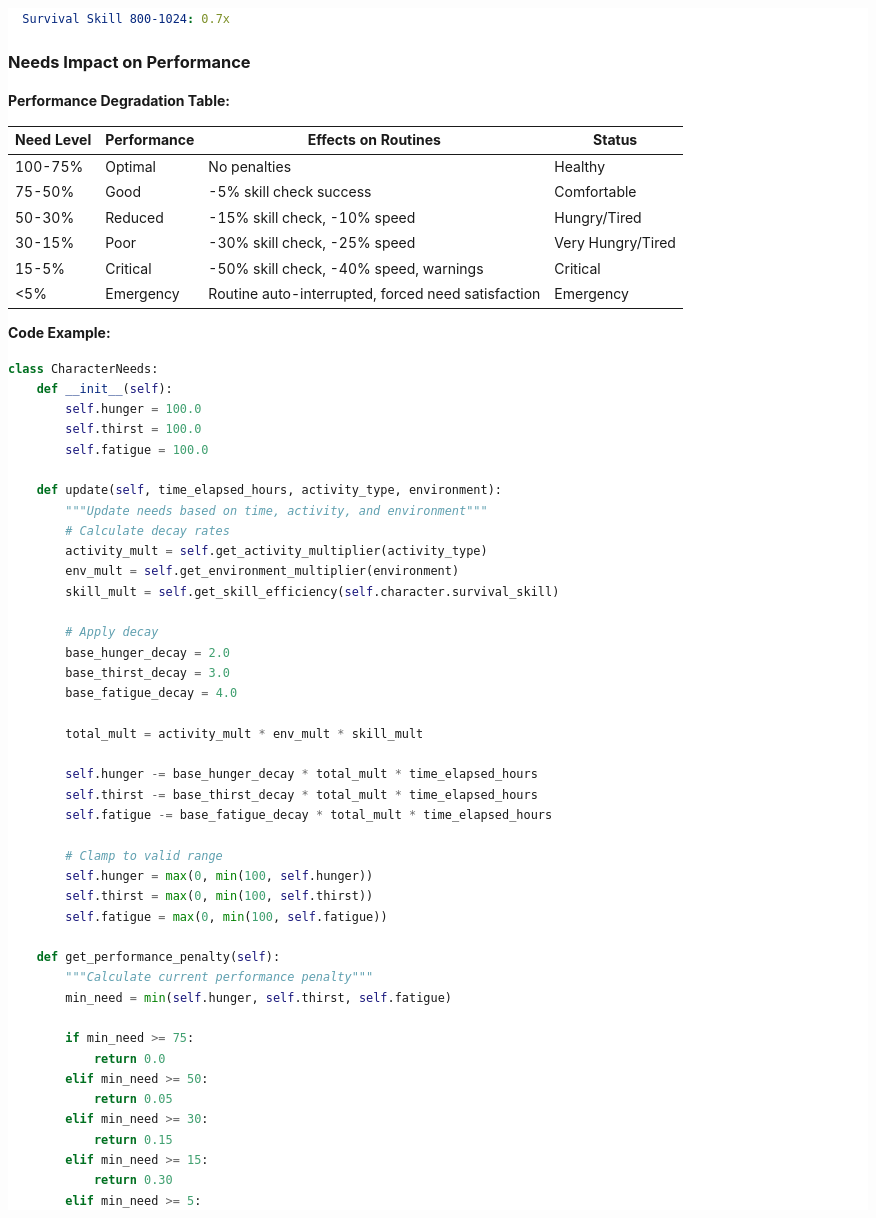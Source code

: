 ```yaml
  Survival Skill 800-1024: 0.7x
```

### Needs Impact on Performance

**Performance Degradation Table:**

| Need Level | Performance | Effects on Routines | Status |
|-----------|-------------|---------------------|---------|
| 100-75% | Optimal | No penalties | Healthy |
| 75-50% | Good | -5% skill check success | Comfortable |
| 50-30% | Reduced | -15% skill check, -10% speed | Hungry/Tired |
| 30-15% | Poor | -30% skill check, -25% speed | Very Hungry/Tired |
| 15-5% | Critical | -50% skill check, -40% speed, warnings | Critical |
| <5% | Emergency | Routine auto-interrupted, forced need satisfaction | Emergency |

**Code Example:**

```python
class CharacterNeeds:
    def __init__(self):
        self.hunger = 100.0
        self.thirst = 100.0
        self.fatigue = 100.0
        
    def update(self, time_elapsed_hours, activity_type, environment):
        """Update needs based on time, activity, and environment"""
        # Calculate decay rates
        activity_mult = self.get_activity_multiplier(activity_type)
        env_mult = self.get_environment_multiplier(environment)
        skill_mult = self.get_skill_efficiency(self.character.survival_skill)
        
        # Apply decay
        base_hunger_decay = 2.0
        base_thirst_decay = 3.0
        base_fatigue_decay = 4.0
        
        total_mult = activity_mult * env_mult * skill_mult
        
        self.hunger -= base_hunger_decay * total_mult * time_elapsed_hours
        self.thirst -= base_thirst_decay * total_mult * time_elapsed_hours
        self.fatigue -= base_fatigue_decay * total_mult * time_elapsed_hours
        
        # Clamp to valid range
        self.hunger = max(0, min(100, self.hunger))
        self.thirst = max(0, min(100, self.thirst))
        self.fatigue = max(0, min(100, self.fatigue))
        
    def get_performance_penalty(self):
        """Calculate current performance penalty"""
        min_need = min(self.hunger, self.thirst, self.fatigue)
        
        if min_need >= 75:
            return 0.0
        elif min_need >= 50:
            return 0.05
        elif min_need >= 30:
            return 0.15
        elif min_need >= 15:
            return 0.30
        elif min_need >= 5:
```